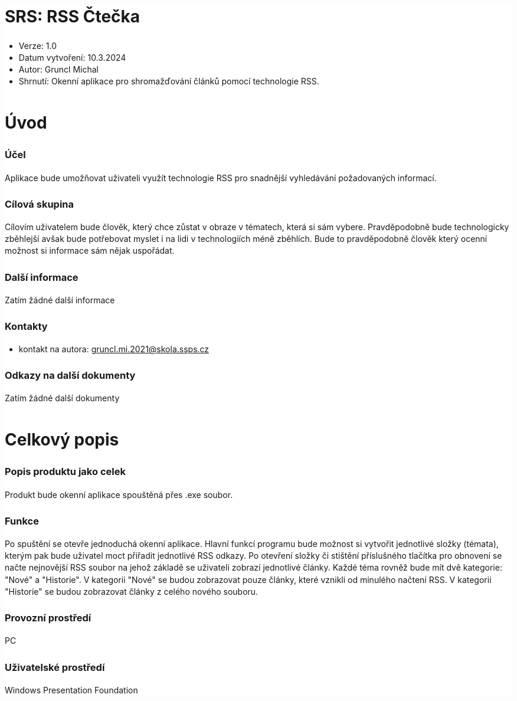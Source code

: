 # SRS: RSS Čtečka
- Verze: 1.0
- Datum vytvoření: 10.3.2024
- Autor: Gruncl Michal
- Shrnutí: Okenní aplikace pro shromažďování článků pomocí technologie RSS.


# Úvod
### Účel
Aplikace bude umožňovat uživateli využít technologie RSS pro snadnější vyhledávání požadovaných informací.

### Cílová skupina 
Cílovím uživatelem bude člověk, který chce zůstat v obraze v tématech, která si sám vybere. Pravděpodobně bude technologicky zběhlejší avšak bude potřebovat myslet i na lidi v technologiích méně zběhlích. Bude to pravděpodobně člověk který ocenní možnost si informace sám nějak uspořádat. 

### Další informace
Zatím žádné další informace


### Kontakty
- kontakt na autora: gruncl.mi.2021@skola.ssps.cz


### Odkazy na další dokumenty
Zatím žádné další dokumenty


# Celkový popis
### Popis produktu jako celek
Produkt bude okenní aplikace spouštěná přes .exe soubor. 


### Funkce
Po spuštění se otevře jednoduchá okenní aplikace. Hlavní funkcí programu bude možnost si vytvořit jednotlivé složky (témata), kterým pak bude uživatel moct přiřadit jednotlivé RSS odkazy. Po otevření složky či stištění příslušného tlačítka pro obnovení se načte nejnovější RSS soubor na jehož základě se uživateli zobrazí jednotlivé články. Každé téma rovněž bude mít dvě kategorie: "Nové" a "Historie". V kategorii "Nové" se budou zobrazovat pouze články, které vznikli od minulého načtení RSS. V kategorii "Historie" se budou zobrazovat články z celého nového souboru. 


### Provozní prostředí
PC


### Uživatelské prostředí
Windows Presentation Foundation
